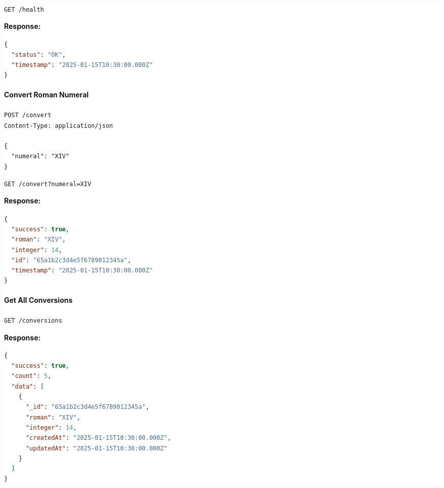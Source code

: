 ```http
GET /health
```

**Response:**

```json
{
  "status": "OK",
  "timestamp": "2025-01-15T10:30:00.000Z"
}
```

#### Convert Roman Numeral

```http
POST /convert
Content-Type: application/json

{
  "numeral": "XIV"
}
```

```http
GET /convert?numeral=XIV
```

**Response:**

```json
{
  "success": true,
  "roman": "XIV",
  "integer": 14,
  "id": "65a1b2c3d4e5f6789012345a",
  "timestamp": "2025-01-15T10:30:00.000Z"
}
```

#### Get All Conversions

```http
GET /conversions
```

**Response:**

```json
{
  "success": true,
  "count": 5,
  "data": [
    {
      "_id": "65a1b2c3d4e5f6789012345a",
      "roman": "XIV",
      "integer": 14,
      "createdAt": "2025-01-15T10:30:00.000Z",
      "updatedAt": "2025-01-15T10:30:00.000Z"
    }
  ]
}
```
